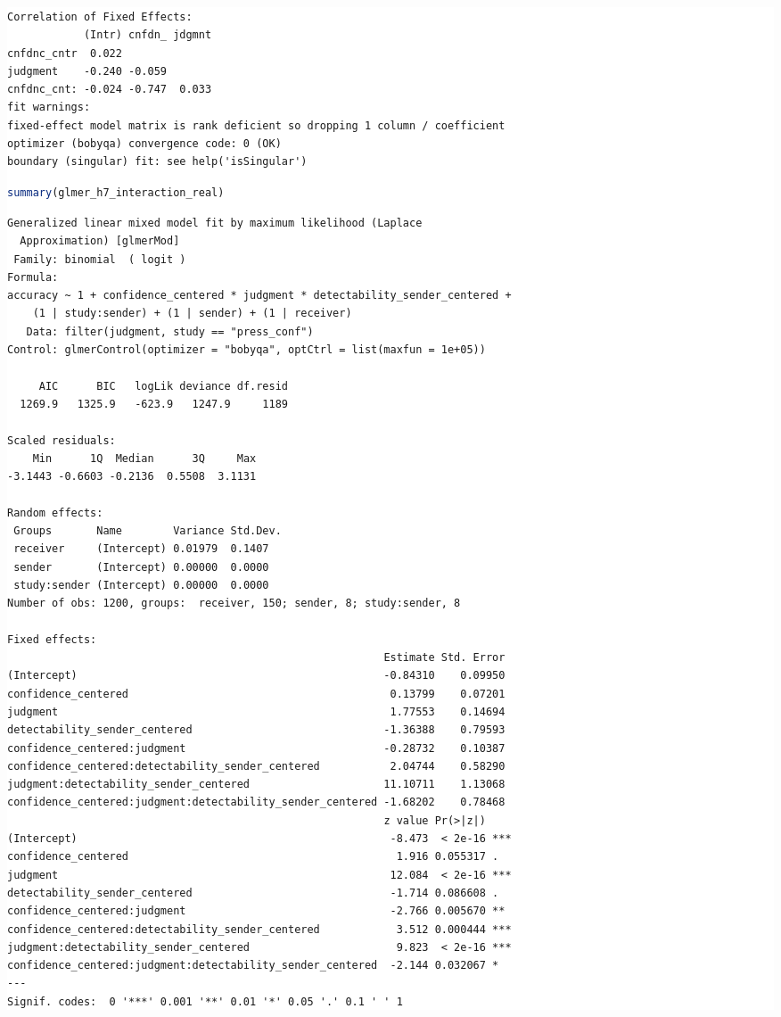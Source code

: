     Correlation of Fixed Effects:
                (Intr) cnfdn_ jdgmnt
    cnfdnc_cntr  0.022              
    judgment    -0.240 -0.059       
    cnfdnc_cnt: -0.024 -0.747  0.033
    fit warnings:
    fixed-effect model matrix is rank deficient so dropping 1 column / coefficient
    optimizer (bobyqa) convergence code: 0 (OK)
    boundary (singular) fit: see help('isSingular')

``` r
summary(glmer_h7_interaction_real)
```

    Generalized linear mixed model fit by maximum likelihood (Laplace
      Approximation) [glmerMod]
     Family: binomial  ( logit )
    Formula: 
    accuracy ~ 1 + confidence_centered * judgment * detectability_sender_centered +  
        (1 | study:sender) + (1 | sender) + (1 | receiver)
       Data: filter(judgment, study == "press_conf")
    Control: glmerControl(optimizer = "bobyqa", optCtrl = list(maxfun = 1e+05))

         AIC      BIC   logLik deviance df.resid 
      1269.9   1325.9   -623.9   1247.9     1189 

    Scaled residuals: 
        Min      1Q  Median      3Q     Max 
    -3.1443 -0.6603 -0.2136  0.5508  3.1131 

    Random effects:
     Groups       Name        Variance Std.Dev.
     receiver     (Intercept) 0.01979  0.1407  
     sender       (Intercept) 0.00000  0.0000  
     study:sender (Intercept) 0.00000  0.0000  
    Number of obs: 1200, groups:  receiver, 150; sender, 8; study:sender, 8

    Fixed effects:
                                                               Estimate Std. Error
    (Intercept)                                                -0.84310    0.09950
    confidence_centered                                         0.13799    0.07201
    judgment                                                    1.77553    0.14694
    detectability_sender_centered                              -1.36388    0.79593
    confidence_centered:judgment                               -0.28732    0.10387
    confidence_centered:detectability_sender_centered           2.04744    0.58290
    judgment:detectability_sender_centered                     11.10711    1.13068
    confidence_centered:judgment:detectability_sender_centered -1.68202    0.78468
                                                               z value Pr(>|z|)    
    (Intercept)                                                 -8.473  < 2e-16 ***
    confidence_centered                                          1.916 0.055317 .  
    judgment                                                    12.084  < 2e-16 ***
    detectability_sender_centered                               -1.714 0.086608 .  
    confidence_centered:judgment                                -2.766 0.005670 ** 
    confidence_centered:detectability_sender_centered            3.512 0.000444 ***
    judgment:detectability_sender_centered                       9.823  < 2e-16 ***
    confidence_centered:judgment:detectability_sender_centered  -2.144 0.032067 *  
    ---
    Signif. codes:  0 '***' 0.001 '**' 0.01 '*' 0.05 '.' 0.1 ' ' 1
